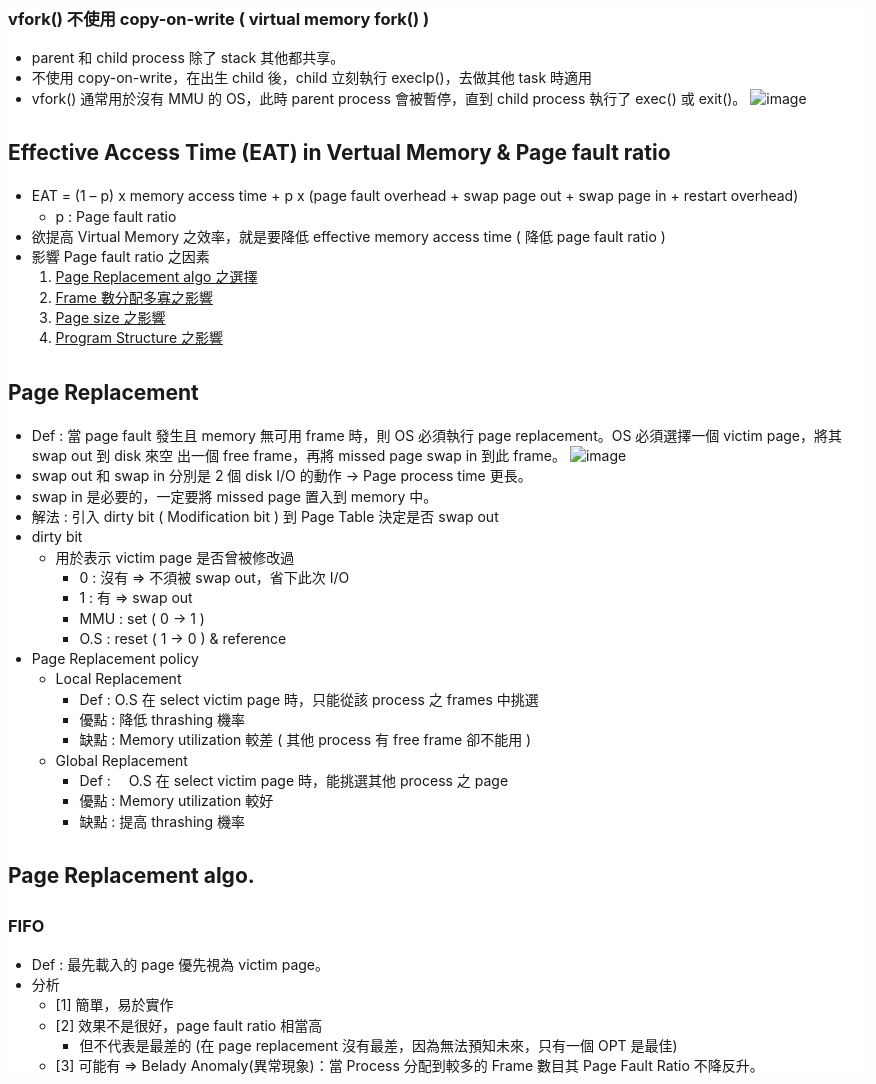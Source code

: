 ### vfork() 不使用 copy-on-write ( virtual memory fork() )

- parent 和 child process 除了 stack 其他都共享。
- 不使用 copy-on-write，在出生 child 後，child 立刻執行 execlp()，去做其他 task 時適用
- vfork() 通常用於沒有 MMU 的 OS，此時 parent process 會被暫停，直到 child process 執行了 exec() 或 exit()。
  ![image](https://user-images.githubusercontent.com/38349902/46915120-730ec200-cfd9-11e8-966b-dcefc8f83955.png)

## Effective Access Time (EAT) in Vertual Memory & Page fault ratio

- EAT = (1 – p) x memory access time + p x (page fault overhead + swap page out + swap page in + restart overhead)
  - p : Page fault ratio
- 欲提高 Virtual Memory 之效率，就是要降低 effective memory access time ( 降低 page fault ratio )
- 影響 Page fault ratio 之因素
  1. [Page Replacement algo 之選擇](#重點五)
  2. [Frame 數分配多寡之影響](#重點七)
  3. [Page size 之影響](#重點十)
  4. [Program Structure 之影響](#重點十一)

## Page Replacement

- Def : 當 page fault 發生且 memory 無可用 frame 時，則 OS 必須執行 page replacement。OS 必須選擇一個 victim page，將其 swap out 到 disk 來空 出一個 free frame，再將 missed page swap in 到此 frame。
  ![image](https://user-images.githubusercontent.com/38349902/46912343-7be5a080-cfa5-11e8-92f9-5dae7a597c0d.png)
- swap out 和 swap in 分別是 2 個 disk I/O 的動作 → Page process time 更長。
- swap in 是必要的，一定要將 missed page 置入到 memory 中。
- 解法 : 引入 dirty bit ( Modification bit ) 到 Page Table 決定是否 swap out
- dirty bit
  - 用於表示 victim page 是否曾被修改過
    - 0 : 沒有 ⇒ 不須被 swap out，省下此次 I/O
    - 1 : 有 ⇒ swap out
    - MMU : set ( 0 → 1 )
    - O.S : reset ( 1 → 0 ) & reference
- Page Replacement policy
  - Local Replacement
    - Def : O.S 在 select victim page 時，只能從該 process 之 frames 中挑選
    - 優點 : 降低 thrashing 機率
    - 缺點 : Memory utilization 較差 ( 其他 process 有 free frame 卻不能用 )
  - Global Replacement
    - Def :　 O.S 在 select victim page 時，能挑選其他 process 之 page
    - 優點 : Memory utilization 較好
    - 缺點 : 提高 thrashing 機率

## Page Replacement algo.

### FIFO

- Def : 最先載入的 page 優先視為 victim page。
- 分析
  - [1] 簡單，易於實作
  - [2] 效果不是很好，page fault ratio 相當高
    - 但不代表是最差的 (在 page replacement 沒有最差，因為無法預知未來，只有一個 OPT 是最佳)
  - [3] 可能有 ⇒ Belady Anomaly(異常現象)：當 Process 分配到較多的 Frame 數目其 Page Fault Ratio 不降反升。
